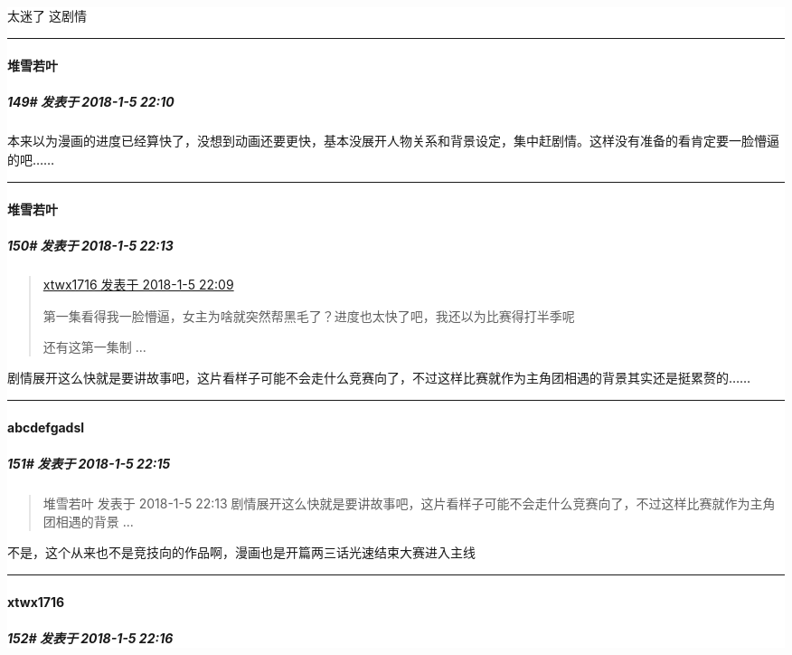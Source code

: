 


太迷了 这剧情 







*****

####  堆雪若叶  
##### 149#       发表于 2018-1-5 22:10




本来以为漫画的进度已经算快了，没想到动画还要更快，基本没展开人物关系和背景设定，集中赶剧情。这样没有准备的看肯定要一脸懵逼的吧……







*****

####  堆雪若叶  
##### 150#       发表于 2018-1-5 22:13



<blockquote><a href="httphttps://bbs.saraba1st.com/2b/forum.php?mod=redirect&amp;goto=findpost&amp;pid=38153421&amp;ptid=1503154" target="_blank">xtwx1716 发表于 2018-1-5 22:09</a>

第一集看得我一脸懵逼，女主为啥就突然帮黑毛了？进度也太快了吧，我还以为比赛得打半季呢


还有这第一集制 ...</blockquote>
剧情展开这么快就是要讲故事吧，这片看样子可能不会走什么竞赛向了，不过这样比赛就作为主角团相遇的背景其实还是挺累赘的……







*****

####  abcdefgadsl  
##### 151#       发表于 2018-1-5 22:15



<blockquote>堆雪若叶 发表于 2018-1-5 22:13
剧情展开这么快就是要讲故事吧，这片看样子可能不会走什么竞赛向了，不过这样比赛就作为主角团相遇的背景 ...</blockquote>
不是，这个从来也不是竞技向的作品啊，漫画也是开篇两三话光速结束大赛进入主线







*****

####  xtwx1716  
##### 152#       发表于 2018-1-5 22:16
